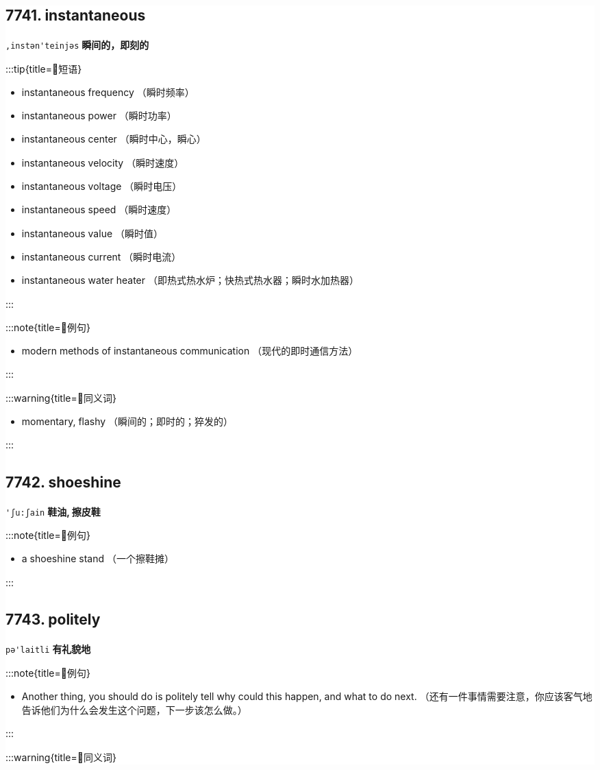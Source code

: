 
## 7741. instantaneous

`,instən'teinjəs`  **瞬间的，即刻的**

:::tip{title=🤩短语}

- instantaneous frequency （瞬时频率）

- instantaneous power （瞬时功率）

- instantaneous center （瞬时中心，瞬心）

- instantaneous velocity （瞬时速度）

- instantaneous voltage （瞬时电压）

- instantaneous speed （瞬时速度）

- instantaneous value （瞬时值）

- instantaneous current （瞬时电流）

- instantaneous water heater （即热式热水炉；快热式热水器；瞬时水加热器）

:::

:::note{title=🎤例句}

- modern methods of instantaneous communication （现代的即时通信方法）

:::

:::warning{title=🤔同义词}

- momentary, flashy （瞬间的；即时的；猝发的）

:::


## 7742. shoeshine

`'ʃu:ʃain`  **鞋油, 擦皮鞋**

:::note{title=🎤例句}

- a shoeshine stand （一个擦鞋摊）

:::

## 7743. politely

`pə'laitli`  **有礼貌地**

:::note{title=🎤例句}

- Another thing, you should do is politely tell why could this happen, and what to do next. （还有一件事情需要注意，你应该客气地告诉他们为什么会发生这个问题，下一步该怎么做。）

:::

:::warning{title=🤔同义词}
